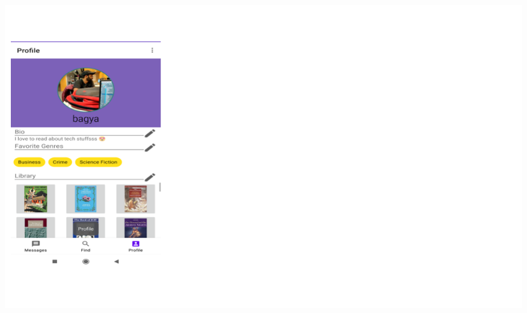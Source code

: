   <img src="https://github.com/bhagya97/BookBees/blob/master/screenshots/profile.png" height="500" width="250" style="margin-left:10px"/>
</p>
<p> 